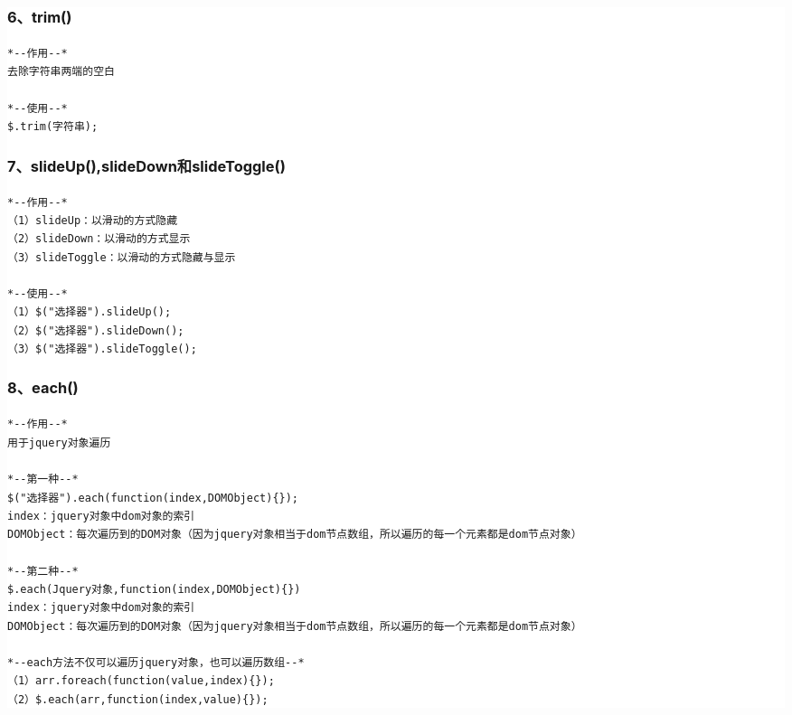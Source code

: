### 6、trim()

```
*--作用--*
去除字符串两端的空白

*--使用--*
$.trim(字符串);
```

### 7、slideUp(),slideDown和slideToggle()

```
*--作用--*
（1）slideUp：以滑动的方式隐藏
（2）slideDown：以滑动的方式显示
（3）slideToggle：以滑动的方式隐藏与显示

*--使用--*
（1）$("选择器").slideUp();
（2）$("选择器").slideDown();
（3）$("选择器").slideToggle();
```

### 8、each()

```
*--作用--*
用于jquery对象遍历

*--第一种--*
$("选择器").each(function(index,DOMObject){});
index：jquery对象中dom对象的索引
DOMObject：每次遍历到的DOM对象（因为jquery对象相当于dom节点数组，所以遍历的每一个元素都是dom节点对象）

*--第二种--*
$.each(Jquery对象,function(index,DOMObject){})
index：jquery对象中dom对象的索引
DOMObject：每次遍历到的DOM对象（因为jquery对象相当于dom节点数组，所以遍历的每一个元素都是dom节点对象）

*--each方法不仅可以遍历jquery对象，也可以遍历数组--*
（1）arr.foreach(function(value,index){});
（2）$.each(arr,function(index,value){});
```


